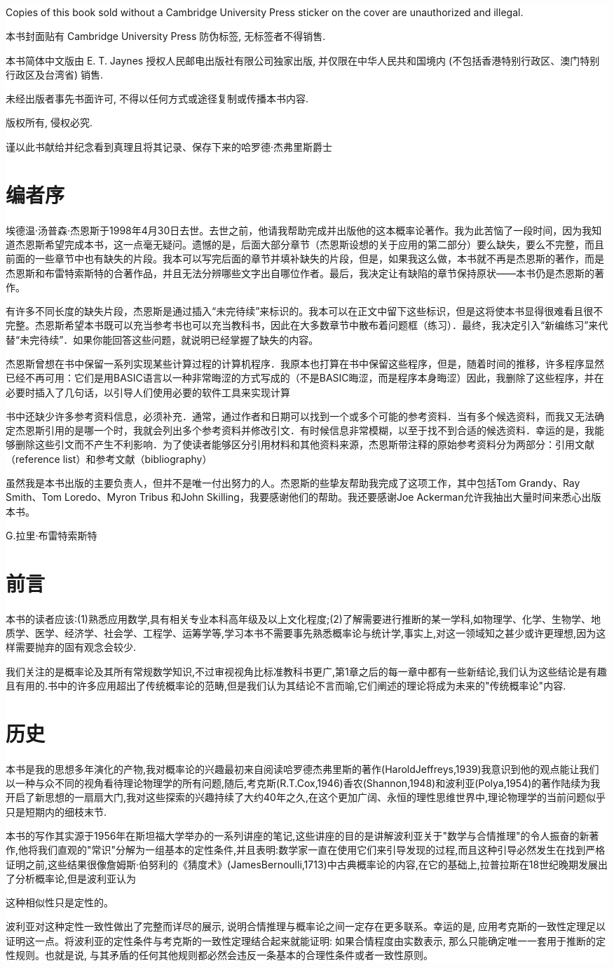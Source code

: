 Copies of this book sold without a Cambridge University Press sticker on the cover are unauthorized and illegal.

本书封面贴有 Cambridge University Press 防伪标签, 无标签者不得销售.

本书简体中文版由 E. T. Jaynes 授权人民邮电出版社有限公司独家出版, 并仅限在中华人民共和国境内 (不包括香港特别行政区、澳门特别行政区及台湾省) 销售.

未经出版者事先书面许可, 不得以任何方式或途径复制或传播本书内容.

版权所有, 侵权必究.

谨以此书献给并纪念看到真理且将其记录、保存下来的哈罗德·杰弗里斯爵士

# 编者序

埃德温·汤普森·杰恩斯于1998年4月30日去世。去世之前，他请我帮助完成并出版他的这本概率论著作。我为此苦恼了一段时间，因为我知道杰恩斯希望完成本书，这一点毫无疑问。遗憾的是，后面大部分章节（杰恩斯设想的关于应用的第二部分）要么缺失，要么不完整，而且前面的一些章节中也有缺失的片段。我本可以写完后面的章节并填补缺失的片段，但是，如果我这么做，本书就不再是杰恩斯的著作，而是杰恩斯和布雷特索斯特的合著作品，并且无法分辨哪些文字出自哪位作者。最后，我决定让有缺陷的章节保持原状——本书仍是杰恩斯的著作。

有许多不同长度的缺失片段，杰恩斯是通过插入“未完待续”来标识的。我本可以在正文中留下这些标识，但是这将使本书显得很难看且很不完整。杰恩斯希望本书既可以充当参考书也可以充当教科书，因此在大多数章节中散布着问题框（练习）．最终，我决定引入“新编练习”来代替“未完待续”．如果你能回答这些问题，就说明已经掌握了缺失的内容。

杰恩斯曾想在书中保留一系列实现某些计算过程的计算机程序．我原本也打算在书中保留这些程序，但是，随着时间的推移，许多程序显然已经不再可用：它们是用BASIC语言以一种非常晦涩的方式写成的（不是BASIC晦涩，而是程序本身晦涩）因此，我删除了这些程序，并在必要时插入了几句话，以引导人们使用必要的软件工具来实现计算

书中还缺少许多参考资料信息，必须补充．通常，通过作者和日期可以找到一个或多个可能的参考资料．当有多个候选资料，而我又无法确定杰恩斯引用的是哪一个时，我就会列出多个参考资料并修改引文．有时候信息非常模糊，以至于找不到合适的候选资料．幸运的是，我能够删除这些引文而不产生不利影响．为了使读者能够区分引用材料和其他资料来源，杰恩斯带注释的原始参考资料分为两部分：引用文献（reference list）和参考文献（bibliography）

虽然我是本书出版的主要负责人，但并不是唯一付出努力的人。杰恩斯的些挚友帮助我完成了这项工作，其中包括Tom Grandy、Ray Smith、Tom Loredo、Myron Tribus 和John Skilling，我要感谢他们的帮助。我还要感谢Joe Ackerman允许我抽出大量时间来悉心出版本书。

G.拉里·布雷特索斯特

# 前言

本书的读者应该:(1)熟悉应用数学,具有相关专业本科高年级及以上文化程度;(2)了解需要进行推断的某一学科,如物理学、化学、生物学、地质学、医学、经济学、社会学、工程学、运筹学等,学习本书不需要事先熟悉概率论与统计学,事实上,对这一领域知之甚少或许更理想,因为这样需要抛弃的固有观念会较少.

我们关注的是概率论及其所有常规数学知识,不过审视视角比标准教科书更广,第1章之后的每一章中都有一些新结论,我们认为这些结论是有趣且有用的.书中的许多应用超出了传统概率论的范畴,但是我们认为其结论不言而喻,它们阐述的理论将成为未来的"传统概率论"内容.

# 历史

本书是我的思想多年演化的产物,我对概率论的兴趣最初来自阅读哈罗德杰弗里斯的著作(HaroldJeffreys,1939)我意识到他的观点能让我们以一种与众不同的视角看待理论物理学的所有问题,随后,考克斯(R.T.Cox,1946)香农(Shannon,1948)和波利亚(Polya,1954)的著作陆续为我开启了新思想的一扇扇大门,我对这些探索的兴趣持续了大约40年之久,在这个更加广阔、永恒的理性思维世界中,理论物理学的当前问题似乎只是短期内的细枝末节.

本书的写作其实源于1956年在斯坦福大学举办的一系列讲座的笔记,这些讲座的目的是讲解波利亚关于"数学与合情推理"的令人振奋的新著作,他将我们直观的"常识"分解为一组基本的定性条件,并且表明:数学家一直在使用它们来引导发现的过程,而且这种引导必然发生在找到严格证明之前,这些结果很像詹姆斯·伯努利的《猜度术》(JamesBernoulli,1713)中古典概率论的内容,在它的基础上,拉普拉斯在18世纪晚期发展出了分析概率论,但是波利亚认为

这种相似性只是定性的。

波利亚对这种定性一致性做出了完整而详尽的展示, 说明合情推理与概率论之间一定存在更多联系。幸运的是, 应用考克斯的一致性定理足以证明这一点。将波利亚的定性条件与考克斯的一致性定理结合起来就能证明: 如果合情程度由实数表示, 那么只能确定唯一一套用于推断的定性规则。也就是说, 与其矛盾的任何其他规则都必然会违反一条基本的合理性条件或者一致性原则。
